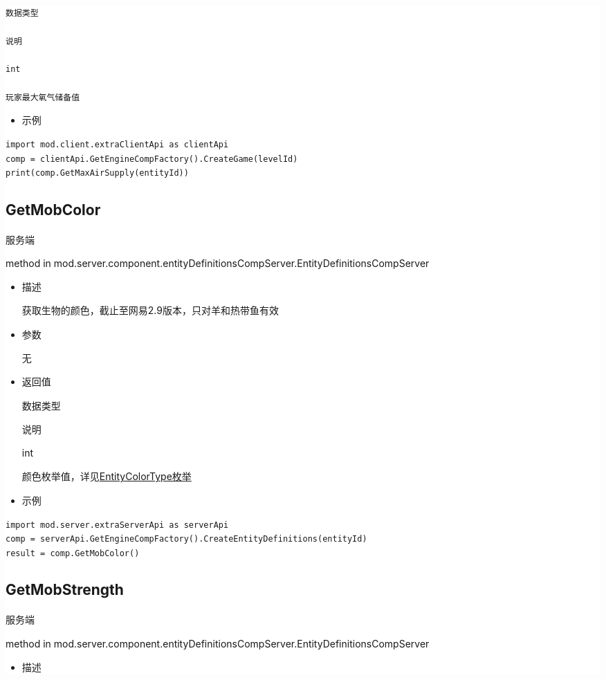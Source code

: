     数据类型
    
    说明
    
    int
    
    玩家最大氧气储备值
    
*   示例
    

```
import mod.client.extraClientApi as clientApi
comp = clientApi.GetEngineCompFactory().CreateGame(levelId)
print(comp.GetMaxAirSupply(entityId))

```

##  GetMobColor

服务端

method in mod.server.component.entityDefinitionsCompServer.EntityDefinitionsCompServer

*   描述
    
    获取生物的颜色，截止至网易2.9版本，只对羊和热带鱼有效
    
*   参数
    
    无
    
*   返回值
    
    数据类型
    
    说明
    
    int
    
    颜色枚举值，详见[EntityColorType枚举](https://mc.163.com/dev/mcmanual/mc-dev/mcdocs/1-ModAPI-beta/枚举值/EntityColorType.html)
    
*   示例
    

```
import mod.server.extraServerApi as serverApi
comp = serverApi.GetEngineCompFactory().CreateEntityDefinitions(entityId)
result = comp.GetMobColor()

```

##  GetMobStrength

服务端

method in mod.server.component.entityDefinitionsCompServer.EntityDefinitionsCompServer

*   描述
    
